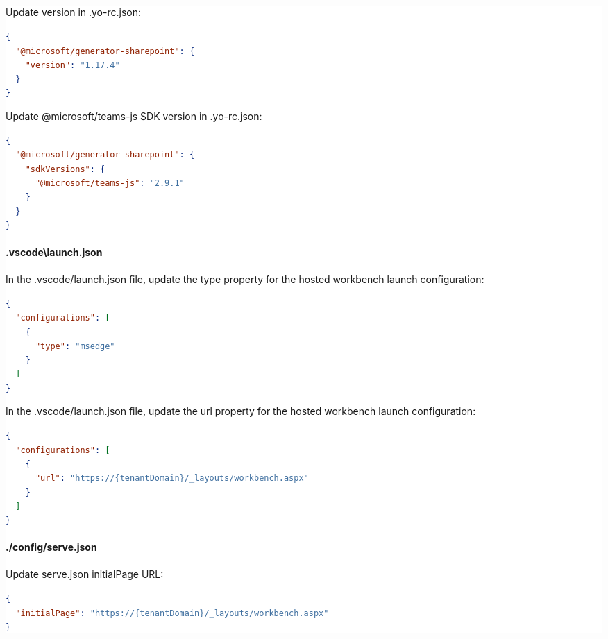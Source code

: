 Update version in .yo-rc.json:

```json
{
  "@microsoft/generator-sharepoint": {
    "version": "1.17.4"
  }
}
```

Update @microsoft/teams-js SDK version in .yo-rc.json:

```json
{
  "@microsoft/generator-sharepoint": {
    "sdkVersions": {
      "@microsoft/teams-js": "2.9.1"
    }
  }
}
```

#### [.vscode\launch.json](.vscode\launch.json)

In the .vscode/launch.json file, update the type property for the hosted workbench launch configuration:

```json
{
  "configurations": [
    {
      "type": "msedge"
    }
  ]
}
```

In the .vscode/launch.json file, update the url property for the hosted workbench launch configuration:

```json
{
  "configurations": [
    {
      "url": "https://{tenantDomain}/_layouts/workbench.aspx"
    }
  ]
}
```

#### [./config/serve.json](./config/serve.json)

Update serve.json initialPage URL:

```json
{
  "initialPage": "https://{tenantDomain}/_layouts/workbench.aspx"
}
```
